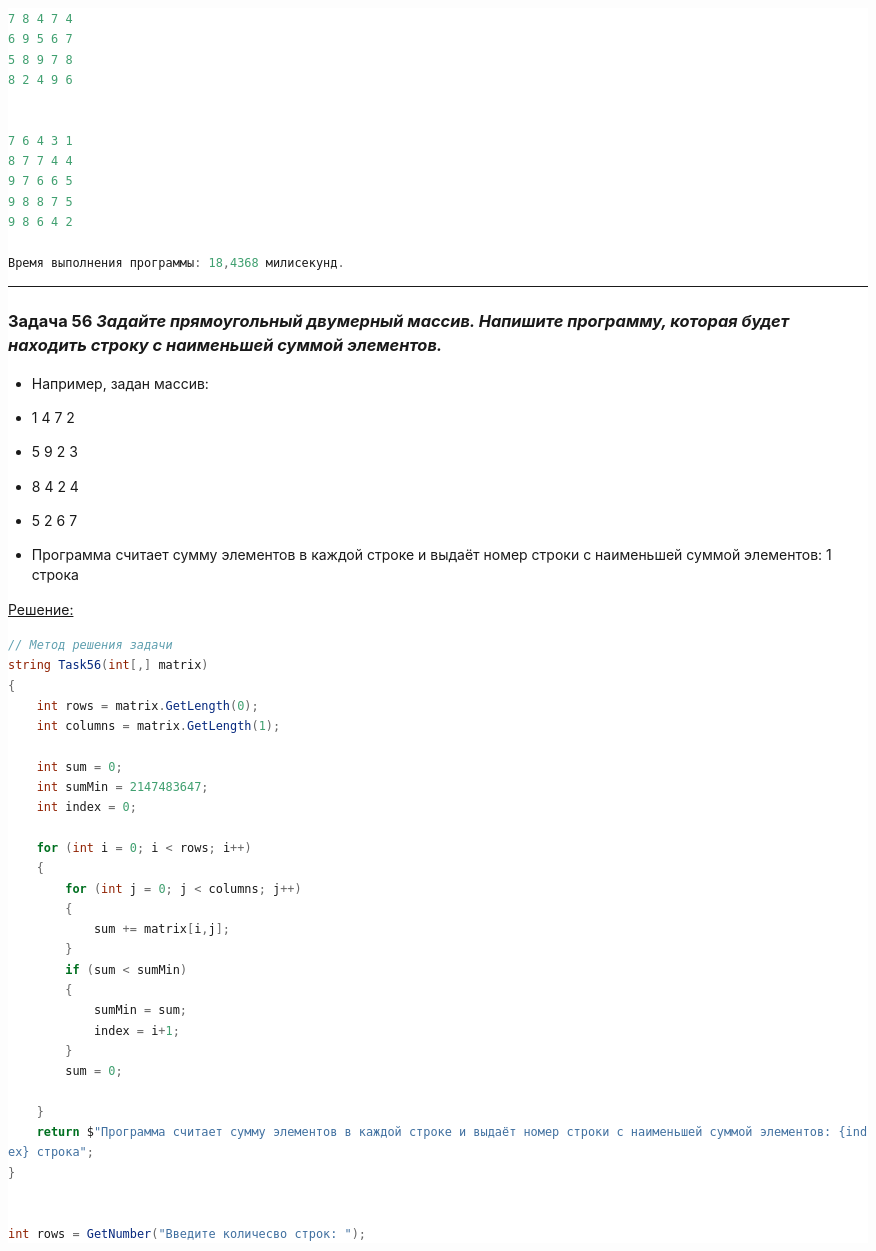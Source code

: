```c#
7 8 4 7 4
6 9 5 6 7
5 8 9 7 8
8 2 4 9 6


7 6 4 3 1
8 7 7 4 4
9 7 6 6 5
9 8 8 7 5
9 8 6 4 2

Время выполнения программы: 18,4368 милисекунд.
```
***
### **Задача 56** *Задайте прямоугольный двумерный массив. Напишите программу, которая будет находить строку с наименьшей суммой элементов.*

* Например, задан массив:

* 1 4 7 2

* 5 9 2 3

* 8 4 2 4

* 5 2 6 7

* Программа считает сумму элементов в каждой строке и выдаёт номер строки с наименьшей суммой элементов: 1 строка
 

[Решение:](https://github.com/Kazitsyn/GB_familiarity_with_programming_languages/tree/main/Home_work_8/HW8Q2)
```c#
// Метод решения задачи
string Task56(int[,] matrix)
{
    int rows = matrix.GetLength(0);
    int columns = matrix.GetLength(1);

    int sum = 0;
    int sumMin = 2147483647;
    int index = 0;

    for (int i = 0; i < rows; i++)
    {
        for (int j = 0; j < columns; j++)
        {
            sum += matrix[i,j];
        }
        if (sum < sumMin)
        {
            sumMin = sum;
            index = i+1;
        }
        sum = 0;

    }
    return $"Программа считает сумму элементов в каждой строке и выдаёт номер строки с наименьшей суммой элементов: {index} строка";
}


int rows = GetNumber("Введите количесво строк: ");
```